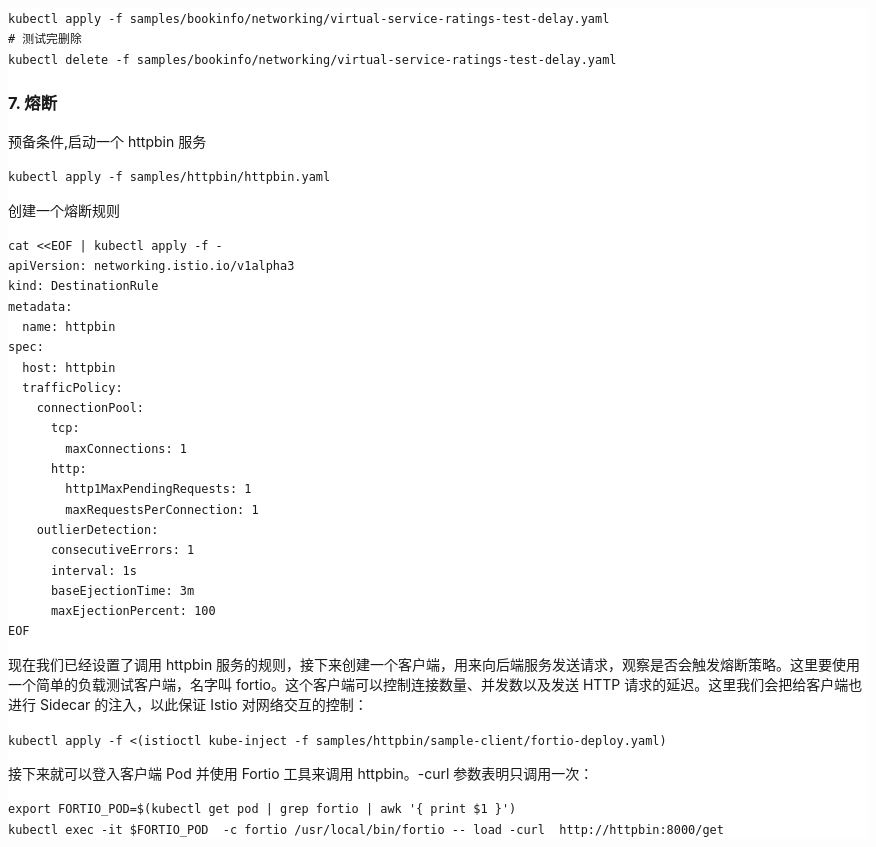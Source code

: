 ```shell
kubectl apply -f samples/bookinfo/networking/virtual-service-ratings-test-delay.yaml
# 测试完删除
kubectl delete -f samples/bookinfo/networking/virtual-service-ratings-test-delay.yaml
```

### 7. 熔断

预备条件,启动一个 httpbin 服务

```
kubectl apply -f samples/httpbin/httpbin.yaml
```

创建一个熔断规则

```shell
cat <<EOF | kubectl apply -f -
apiVersion: networking.istio.io/v1alpha3
kind: DestinationRule
metadata:
  name: httpbin
spec:
  host: httpbin
  trafficPolicy:
    connectionPool:
      tcp:
        maxConnections: 1
      http:
        http1MaxPendingRequests: 1
        maxRequestsPerConnection: 1
    outlierDetection:
      consecutiveErrors: 1
      interval: 1s
      baseEjectionTime: 3m
      maxEjectionPercent: 100
EOF
```

现在我们已经设置了调用 httpbin 服务的规则，接下来创建一个客户端，用来向后端服务发送请求，观察是否会触发熔断策略。这里要使用一个简单的负载测试客户端，名字叫 fortio。这个客户端可以控制连接数量、并发数以及发送 HTTP 请求的延迟。这里我们会把给客户端也进行 Sidecar 的注入，以此保证 Istio 对网络交互的控制：

```shell
kubectl apply -f <(istioctl kube-inject -f samples/httpbin/sample-client/fortio-deploy.yaml)
```

接下来就可以登入客户端 Pod 并使用 Fortio 工具来调用 httpbin。-curl 参数表明只调用一次：

```shell
export FORTIO_POD=$(kubectl get pod | grep fortio | awk '{ print $1 }')
kubectl exec -it $FORTIO_POD  -c fortio /usr/local/bin/fortio -- load -curl  http://httpbin:8000/get
```
